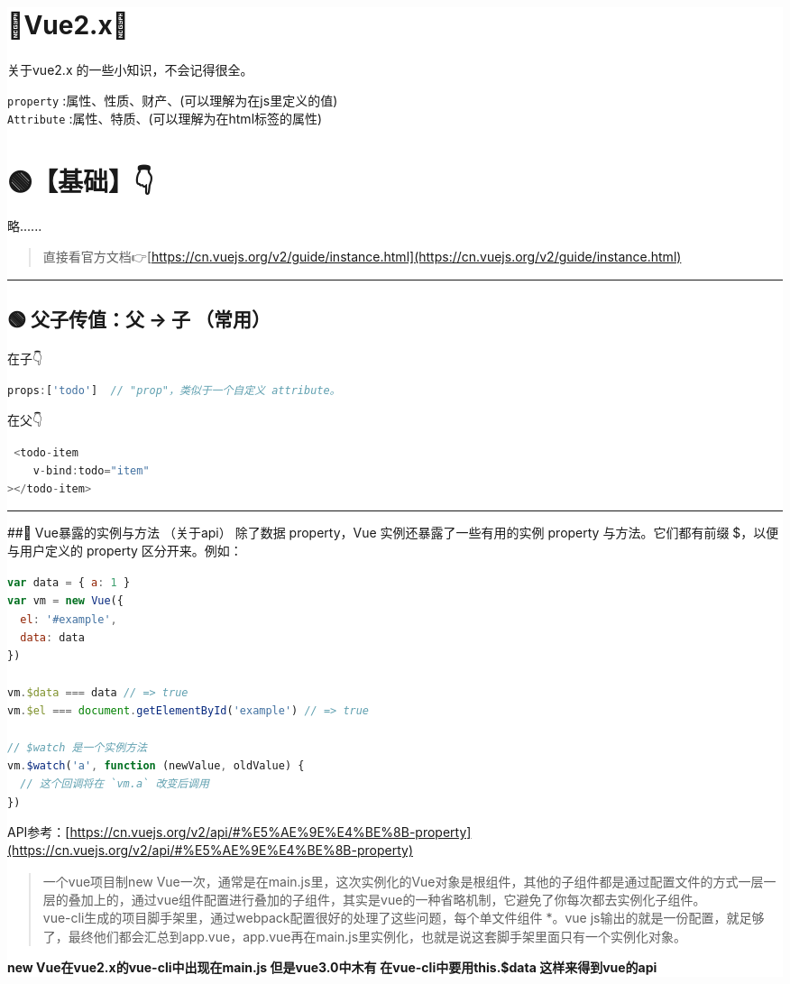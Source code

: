 # 🍉Vue2.x🍉

关于vue2.x 的一些小知识，不会记得很全。

```property```  :属性、性质、财产、(可以理解为在js里定义的值)       
```Attribute```  :属性、特质、(可以理解为在html标签的属性)    

# 🟢【基础】👇
略......
>直接看官方文档👉[https://cn.vuejs.org/v2/guide/instance.html](https://cn.vuejs.org/v2/guide/instance.html)

---

## 🟢 父子传值：父 -> 子 （常用）
在子👇
```js
props:['todo']  // "prop"，类似于一个自定义 attribute。
```
在父👇
```js
 <todo-item
    v-bind:todo="item"
></todo-item>
```

---

##🔵  Vue暴露的实例与方法 （关于api）
除了数据 property，Vue 实例还暴露了一些有用的实例 property 与方法。它们都有前缀 $，以便与用户定义的 property 区分开来。例如：
```js
var data = { a: 1 }
var vm = new Vue({
  el: '#example',
  data: data
})

vm.$data === data // => true
vm.$el === document.getElementById('example') // => true

// $watch 是一个实例方法
vm.$watch('a', function (newValue, oldValue) {
  // 这个回调将在 `vm.a` 改变后调用
})
```
API参考：[https://cn.vuejs.org/v2/api/#%E5%AE%9E%E4%BE%8B-property](https://cn.vuejs.org/v2/api/#%E5%AE%9E%E4%BE%8B-property)

>一个vue项目制new Vue一次，通常是在main.js里，这次实例化的Vue对象是根组件，其他的子组件都是通过配置文件的方式一层一层的叠加上的，通过vue组件配置进行叠加的子组件，其实是vue的一种省略机制，它避免了你每次都去实例化子组件。   
vue-cli生成的项目脚手架里，通过webpack配置很好的处理了这些问题，每个单文件组件 *。vue js输出的就是一份配置，就足够了，最终他们都会汇总到app.vue，app.vue再在main.js里实例化，也就是说这套脚手架里面只有一个实例化对象。

**new Vue在vue2.x的vue-cli中出现在main.js 但是vue3.0中木有**
**在vue-cli中要用this.$data 这样来得到vue的api**
